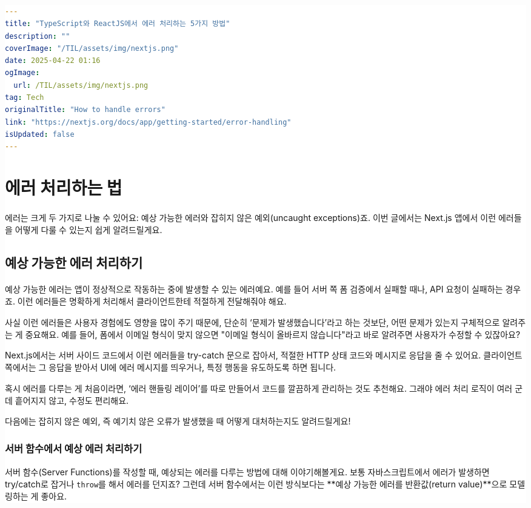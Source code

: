 ```yaml
---
title: "TypeScript와 ReactJS에서 에러 처리하는 5가지 방법"
description: ""
coverImage: "/TIL/assets/img/nextjs.png"
date: 2025-04-22 01:16
ogImage:
  url: /TIL/assets/img/nextjs.png
tag: Tech
originalTitle: "How to handle errors"
link: "https://nextjs.org/docs/app/getting-started/error-handling"
isUpdated: false
---
```


# 에러 처리하는 법

에러는 크게 두 가지로 나눌 수 있어요: 예상 가능한 에러와 잡히지 않은 예외(uncaught exceptions)죠. 이번 글에서는 Next.js 앱에서 이런 에러들을 어떻게 다룰 수 있는지 쉽게 알려드릴게요.

## 예상 가능한 에러 처리하기

예상 가능한 에러는 앱이 정상적으로 작동하는 중에 발생할 수 있는 에러예요. 예를 들어 서버 쪽 폼 검증에서 실패할 때나, API 요청이 실패하는 경우죠. 이런 에러들은 명확하게 처리해서 클라이언트한테 적절하게 전달해줘야 해요.

사실 이런 에러들은 사용자 경험에도 영향을 많이 주기 때문에, 단순히 ‘문제가 발생했습니다’라고 하는 것보단, 어떤 문제가 있는지 구체적으로 알려주는 게 중요해요. 예를 들어, 폼에서 이메일 형식이 맞지 않으면 "이메일 형식이 올바르지 않습니다"라고 바로 알려주면 사용자가 수정할 수 있잖아요?

Next.js에서는 서버 사이드 코드에서 이런 에러들을 try-catch 문으로 잡아서, 적절한 HTTP 상태 코드와 메시지로 응답을 줄 수 있어요. 클라이언트 쪽에서는 그 응답을 받아서 UI에 에러 메시지를 띄우거나, 특정 행동을 유도하도록 하면 됩니다.

혹시 에러를 다루는 게 처음이라면, ‘에러 핸들링 레이어’를 따로 만들어서 코드를 깔끔하게 관리하는 것도 추천해요. 그래야 에러 처리 로직이 여러 군데 흩어지지 않고, 수정도 편리해요.

다음에는 잡히지 않은 예외, 즉 예기치 않은 오류가 발생했을 때 어떻게 대처하는지도 알려드릴게요!



<ins class="adsbygoogle"
     style="display:block"
     data-ad-client="ca-pub-4877378276818686"
     data-ad-slot="1549334788"
     data-ad-format="auto"
     data-full-width-responsive="true"></ins>

<script>
(adsbygoogle = window.adsbygoogle || []).push({});
</script>

### 서버 함수에서 예상 에러 처리하기

서버 함수(Server Functions)를 작성할 때, 예상되는 에러를 다루는 방법에 대해 이야기해볼게요. 보통 자바스크립트에서 에러가 발생하면 try/catch로 잡거나 `throw`를 해서 에러를 던지죠? 그런데 서버 함수에서는 이런 방식보다는 **예상 가능한 에러를 반환값(return value)**으로 모델링하는 게 좋아요.

